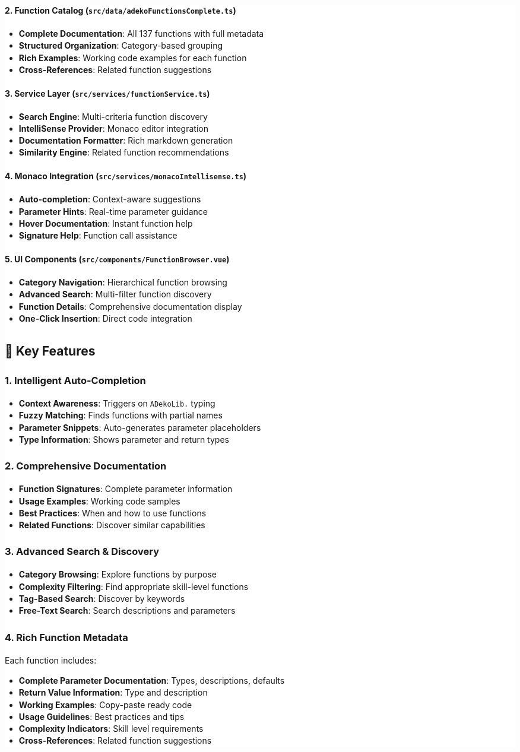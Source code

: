 #### 2. Function Catalog (`src/data/adekoFunctionsComplete.ts`)
- **Complete Documentation**: All 137 functions with full metadata
- **Structured Organization**: Category-based grouping
- **Rich Examples**: Working code examples for each function
- **Cross-References**: Related function suggestions

#### 3. Service Layer (`src/services/functionService.ts`)
- **Search Engine**: Multi-criteria function discovery
- **IntelliSense Provider**: Monaco editor integration
- **Documentation Formatter**: Rich markdown generation
- **Similarity Engine**: Related function recommendations

#### 4. Monaco Integration (`src/services/monacoIntellisense.ts`)
- **Auto-completion**: Context-aware suggestions
- **Parameter Hints**: Real-time parameter guidance
- **Hover Documentation**: Instant function help
- **Signature Help**: Function call assistance

#### 5. UI Components (`src/components/FunctionBrowser.vue`)
- **Category Navigation**: Hierarchical function browsing
- **Advanced Search**: Multi-filter function discovery
- **Function Details**: Comprehensive documentation display
- **One-Click Insertion**: Direct code integration

## 🚀 Key Features

### 1. Intelligent Auto-Completion
- **Context Awareness**: Triggers on `ADekoLib.` typing
- **Fuzzy Matching**: Finds functions with partial names
- **Parameter Snippets**: Auto-generates parameter placeholders
- **Type Information**: Shows parameter and return types

### 2. Comprehensive Documentation
- **Function Signatures**: Complete parameter information
- **Usage Examples**: Working code samples
- **Best Practices**: When and how to use functions
- **Related Functions**: Discover similar capabilities

### 3. Advanced Search & Discovery
- **Category Browsing**: Explore functions by purpose
- **Complexity Filtering**: Find appropriate skill-level functions
- **Tag-Based Search**: Discover by keywords
- **Free-Text Search**: Search descriptions and parameters

### 4. Rich Function Metadata
Each function includes:
- **Complete Parameter Documentation**: Types, descriptions, defaults
- **Return Value Information**: Type and description
- **Working Examples**: Copy-paste ready code
- **Usage Guidelines**: Best practices and tips
- **Complexity Indicators**: Skill level requirements
- **Cross-References**: Related function suggestions
